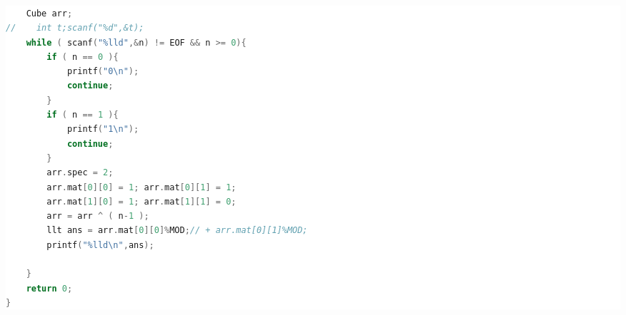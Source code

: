 ```cpp
    Cube arr;
//    int t;scanf("%d",&t);
    while ( scanf("%lld",&n) != EOF && n >= 0){
        if ( n == 0 ){
            printf("0\n");
            continue;
        }
        if ( n == 1 ){
            printf("1\n");
            continue;
        }
        arr.spec = 2;
        arr.mat[0][0] = 1; arr.mat[0][1] = 1;
        arr.mat[1][0] = 1; arr.mat[1][1] = 0;
        arr = arr ^ ( n-1 );
        llt ans = arr.mat[0][0]%MOD;// + arr.mat[0][1]%MOD;
        printf("%lld\n",ans);

    }
    return 0;
}

```

